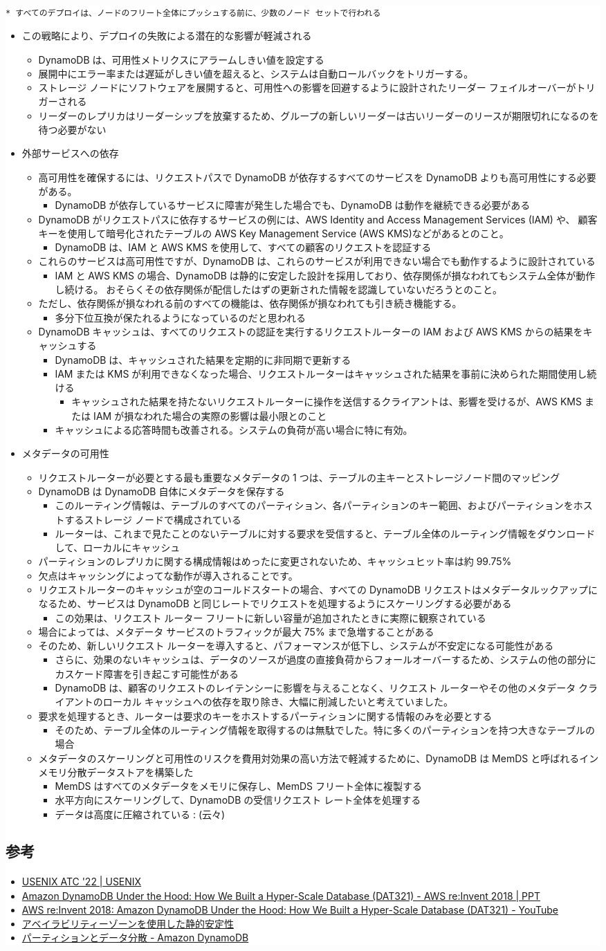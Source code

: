     * すべてのデプロイは、ノードのフリート全体にプッシュする前に、少数のノード セットで行われる
  * この戦略により、デプロイの失敗による潜在的な影響が軽減される
    *  DynamoDB は、可用性メトリクスにアラームしきい値を設定する
    * 展開中にエラー率または遅延がしきい値を超えると、システムは自動ロールバックをトリガーする。 
    * ストレージ ノードにソフトウェアを展開すると、可用性への影響を回避するように設計されたリーダー フェイルオーバーがトリガーされる
    * リーダーのレプリカはリーダーシップを放棄するため、グループの新しいリーダーは古いリーダーのリースが期限切れになるのを待つ必要がない

* 外部サービスへの依存
  * 高可用性を確保するには、リクエストパスで DynamoDB が依存するすべてのサービスを DynamoDB よりも高可用性にする必要がある。
    * DynamoDB が依存しているサービスに障害が発生した場合でも、DynamoDB は動作を継続できる必要がある
  * DynamoDB がリクエストパスに依存するサービスの例には、AWS Identity and Access Management Services (IAM) や、 顧客キーを使用して暗号化されたテーブルの AWS Key Management Service (AWS KMS)などがあるとのこと。
    * DynamoDB は、IAM と AWS KMS を使用して、すべての顧客のリクエストを認証する
  * これらのサービスは高可用性ですが、DynamoDB は、これらのサービスが利用できない場合でも動作するように設計されている
    * IAM と AWS KMS の場合、DynamoDB は静的に安定した設計を採用しており、依存関係が損なわれてもシステム全体が動作し続ける。 おそらくその依存関係が配信したはずの更新された情報を認識していないだろうとのこと。 
  * ただし、依存関係が損なわれる前のすべての機能は、依存関係が損なわれても引き続き機能する。
    * 多分下位互換が保たれるようになっているのだと思われる
  * DynamoDB キャッシュは、すべてのリクエストの認証を実行するリクエストルーターの IAM および AWS KMS からの結果をキャッシュする
    * DynamoDB は、キャッシュされた結果を定期的に非同期で更新する
    * IAM または KMS が利用できなくなった場合、リクエストルーターはキャッシュされた結果を事前に決められた期間使用し続ける
      * キャッシュされた結果を持たないリクエストルーターに操作を送信するクライアントは、影響を受けるが、AWS KMS または IAM が損なわれた場合の実際の影響は最小限とのこと
    * キャッシュによる応答時間も改善される。システムの負荷が高い場合に特に有効。

* メタデータの可用性
  * リクエストルーターが必要とする最も重要なメタデータの 1 つは、テーブルの主キーとストレージノード間のマッピング
  * DynamoDB は DynamoDB 自体にメタデータを保存する
    * このルーティング情報は、テーブルのすべてのパーティション、各パーティションのキー範囲、およびパーティションをホストするストレージ ノードで構成されている
    * ルーターは、これまで見たことのないテーブルに対する要求を受信すると、テーブル全体のルーティング情報をダウンロードして、ローカルにキャッシュ
  * パーティションのレプリカに関する構成情報はめったに変更されないため、キャッシュヒット率は約 99.75% 
  * 欠点はキャッシングによってな動作が導入されることです。
  * リクエストルーターのキャッシュが空のコールドスタートの場合、すべての DynamoDB リクエストはメタデータルックアップになるため、サービスは DynamoDB と同じレートでリクエストを処理するようにスケーリングする必要がある
    * この効果は、リクエスト ルーター フリートに新しい容量が追加されたときに実際に観察されている
  * 場合によっては、メタデータ サービスのトラフィックが最大 75% まで急増することがある
  * そのため、新しいリクエスト ルーターを導入すると、パフォーマンスが低下し、システムが不安定になる可能性がある
    * さらに、効果のないキャッシュは、データのソースが過度の直接負荷からフォールオーバーするため、システムの他の部分にカスケード障害を引き起こす可能性がある
    * DynamoDB は、顧客のリクエストのレイテンシーに影響を与えることなく、リクエスト ルーターやその他のメタデータ クライアントのローカル キャッシュへの依存を取り除き、大幅に削減したいと考えていました。
  * 要求を処理するとき、ルーターは要求のキーをホストするパーティションに関する情報のみを必要とする
    * そのため、テーブル全体のルーティング情報を取得するのは無駄でした。特に多くのパーティションを持つ大きなテーブルの場合
  * メタデータのスケーリングと可用性のリスクを費用対効果の高い方法で軽減するために、DynamoDB は MemDS と呼ばれるインメモリ分散データストアを構築した
    * MemDS はすべてのメタデータをメモリに保存し、MemDS フリート全体に複製する
    * 水平方向にスケーリングして、DynamoDB の受信リクエスト レート全体を処理する
    * データは高度に圧縮されている
     :
    (云々)</pre>


<h2 id="参考">参考</h2>

<ul>
<li><a href="https://www.usenix.org/conference/atc22">USENIX ATC &#39;22 | USENIX</a></li>
<li><a href="https://www.slideshare.net/AmazonWebServices/amazon-dynamodb-under-the-hood-how-we-built-a-hyperscale-database-dat321-aws-reinvent-2018">Amazon DynamoDB Under the Hood: How We Built a Hyper-Scale Database (DAT321) - AWS re:Invent 2018 | PPT</a></li>
<li><a href="https://www.youtube.com/watch?v=yvBR71D0nAQ">AWS re:Invent 2018: Amazon DynamoDB Under the Hood: How We Built a Hyper-Scale Database (DAT321) - YouTube</a></li>
<li><a href="https://aws.amazon.com/jp/builders-library/static-stability-using-availability-zones/">&#x30A2;&#x30D9;&#x30A4;&#x30E9;&#x30D3;&#x30EA;&#x30C6;&#x30A3;&#x30FC;&#x30BE;&#x30FC;&#x30F3;&#x3092;&#x4F7F;&#x7528;&#x3057;&#x305F;&#x9759;&#x7684;&#x5B89;&#x5B9A;&#x6027;</a></li>
<li><a href="https://docs.aws.amazon.com/ja_jp/amazondynamodb/latest/developerguide/HowItWorks.Partitions.html">&#x30D1;&#x30FC;&#x30C6;&#x30A3;&#x30B7;&#x30E7;&#x30F3;&#x3068;&#x30C7;&#x30FC;&#x30BF;&#x5206;&#x6563; - Amazon DynamoDB</a></li>